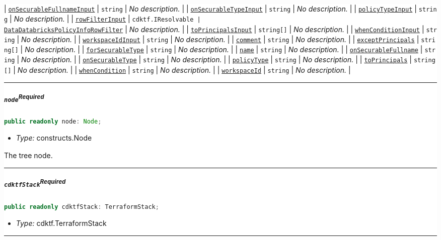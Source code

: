 | <code><a href="#@cdktf/provider-databricks.dataDatabricksPolicyInfo.DataDatabricksPolicyInfo.property.onSecurableFullnameInput">onSecurableFullnameInput</a></code> | <code>string</code> | *No description.* |
| <code><a href="#@cdktf/provider-databricks.dataDatabricksPolicyInfo.DataDatabricksPolicyInfo.property.onSecurableTypeInput">onSecurableTypeInput</a></code> | <code>string</code> | *No description.* |
| <code><a href="#@cdktf/provider-databricks.dataDatabricksPolicyInfo.DataDatabricksPolicyInfo.property.policyTypeInput">policyTypeInput</a></code> | <code>string</code> | *No description.* |
| <code><a href="#@cdktf/provider-databricks.dataDatabricksPolicyInfo.DataDatabricksPolicyInfo.property.rowFilterInput">rowFilterInput</a></code> | <code>cdktf.IResolvable \| <a href="#@cdktf/provider-databricks.dataDatabricksPolicyInfo.DataDatabricksPolicyInfoRowFilter">DataDatabricksPolicyInfoRowFilter</a></code> | *No description.* |
| <code><a href="#@cdktf/provider-databricks.dataDatabricksPolicyInfo.DataDatabricksPolicyInfo.property.toPrincipalsInput">toPrincipalsInput</a></code> | <code>string[]</code> | *No description.* |
| <code><a href="#@cdktf/provider-databricks.dataDatabricksPolicyInfo.DataDatabricksPolicyInfo.property.whenConditionInput">whenConditionInput</a></code> | <code>string</code> | *No description.* |
| <code><a href="#@cdktf/provider-databricks.dataDatabricksPolicyInfo.DataDatabricksPolicyInfo.property.workspaceIdInput">workspaceIdInput</a></code> | <code>string</code> | *No description.* |
| <code><a href="#@cdktf/provider-databricks.dataDatabricksPolicyInfo.DataDatabricksPolicyInfo.property.comment">comment</a></code> | <code>string</code> | *No description.* |
| <code><a href="#@cdktf/provider-databricks.dataDatabricksPolicyInfo.DataDatabricksPolicyInfo.property.exceptPrincipals">exceptPrincipals</a></code> | <code>string[]</code> | *No description.* |
| <code><a href="#@cdktf/provider-databricks.dataDatabricksPolicyInfo.DataDatabricksPolicyInfo.property.forSecurableType">forSecurableType</a></code> | <code>string</code> | *No description.* |
| <code><a href="#@cdktf/provider-databricks.dataDatabricksPolicyInfo.DataDatabricksPolicyInfo.property.name">name</a></code> | <code>string</code> | *No description.* |
| <code><a href="#@cdktf/provider-databricks.dataDatabricksPolicyInfo.DataDatabricksPolicyInfo.property.onSecurableFullname">onSecurableFullname</a></code> | <code>string</code> | *No description.* |
| <code><a href="#@cdktf/provider-databricks.dataDatabricksPolicyInfo.DataDatabricksPolicyInfo.property.onSecurableType">onSecurableType</a></code> | <code>string</code> | *No description.* |
| <code><a href="#@cdktf/provider-databricks.dataDatabricksPolicyInfo.DataDatabricksPolicyInfo.property.policyType">policyType</a></code> | <code>string</code> | *No description.* |
| <code><a href="#@cdktf/provider-databricks.dataDatabricksPolicyInfo.DataDatabricksPolicyInfo.property.toPrincipals">toPrincipals</a></code> | <code>string[]</code> | *No description.* |
| <code><a href="#@cdktf/provider-databricks.dataDatabricksPolicyInfo.DataDatabricksPolicyInfo.property.whenCondition">whenCondition</a></code> | <code>string</code> | *No description.* |
| <code><a href="#@cdktf/provider-databricks.dataDatabricksPolicyInfo.DataDatabricksPolicyInfo.property.workspaceId">workspaceId</a></code> | <code>string</code> | *No description.* |

---

##### `node`<sup>Required</sup> <a name="node" id="@cdktf/provider-databricks.dataDatabricksPolicyInfo.DataDatabricksPolicyInfo.property.node"></a>

```typescript
public readonly node: Node;
```

- *Type:* constructs.Node

The tree node.

---

##### `cdktfStack`<sup>Required</sup> <a name="cdktfStack" id="@cdktf/provider-databricks.dataDatabricksPolicyInfo.DataDatabricksPolicyInfo.property.cdktfStack"></a>

```typescript
public readonly cdktfStack: TerraformStack;
```

- *Type:* cdktf.TerraformStack

---